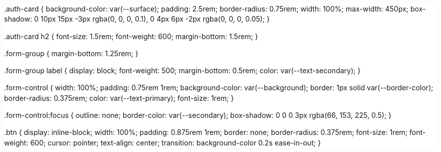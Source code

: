 .auth-card {
  background-color: var(--surface);
  padding: 2.5rem;
  border-radius: 0.75rem;
  width: 100%;
  max-width: 450px;
  box-shadow: 0 10px 15px -3px rgba(0, 0, 0, 0.1), 0 4px 6px -2px rgba(0, 0, 0, 0.05);
}

.auth-card h2 {
  font-size: 1.5rem;
  font-weight: 600;
  margin-bottom: 1.5rem;
}

.form-group {
  margin-bottom: 1.25rem;
}

.form-group label {
  display: block;
  font-weight: 500;
  margin-bottom: 0.5rem;
  color: var(--text-secondary);
}

.form-control {
  width: 100%;
  padding: 0.75rem 1rem;
  background-color: var(--background);
  border: 1px solid var(--border-color);
  border-radius: 0.375rem;
  color: var(--text-primary);
  font-size: 1rem;
}

.form-control:focus {
  outline: none;
  border-color: var(--secondary);
  box-shadow: 0 0 0 3px rgba(66, 153, 225, 0.5);
}

.btn {
  display: inline-block;
  width: 100%;
  padding: 0.875rem 1rem;
  border: none;
  border-radius: 0.375rem;
  font-size: 1rem;
  font-weight: 600;
  cursor: pointer;
  text-align: center;
  transition: background-color 0.2s ease-in-out;
}
